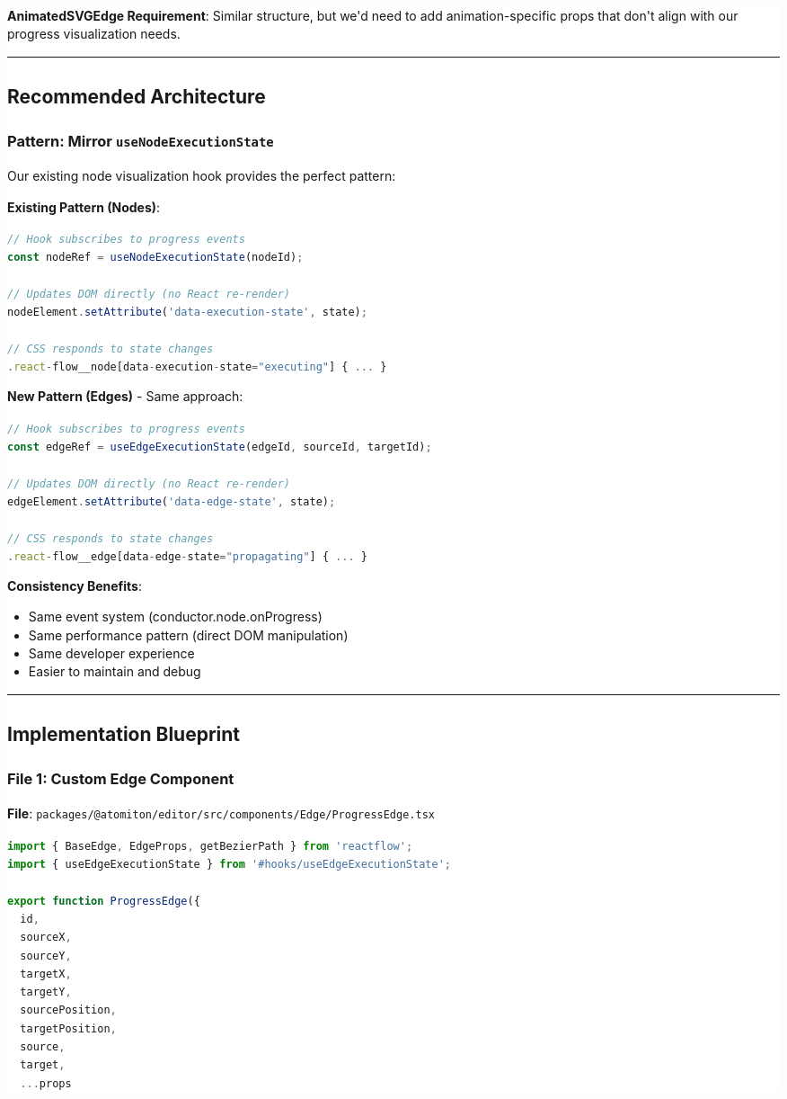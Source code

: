 **AnimatedSVGEdge Requirement**: Similar structure, but we'd need to add
animation-specific props that don't align with our progress visualization needs.

---

## Recommended Architecture

### Pattern: Mirror `useNodeExecutionState`

Our existing node visualization hook provides the perfect pattern:

**Existing Pattern (Nodes)**:

```typescript
// Hook subscribes to progress events
const nodeRef = useNodeExecutionState(nodeId);

// Updates DOM directly (no React re-render)
nodeElement.setAttribute('data-execution-state', state);

// CSS responds to state changes
.react-flow__node[data-execution-state="executing"] { ... }
```

**New Pattern (Edges)** - Same approach:

```typescript
// Hook subscribes to progress events
const edgeRef = useEdgeExecutionState(edgeId, sourceId, targetId);

// Updates DOM directly (no React re-render)
edgeElement.setAttribute('data-edge-state', state);

// CSS responds to state changes
.react-flow__edge[data-edge-state="propagating"] { ... }
```

**Consistency Benefits**:

- Same event system (conductor.node.onProgress)
- Same performance pattern (direct DOM manipulation)
- Same developer experience
- Easier to maintain and debug

---

## Implementation Blueprint

### File 1: Custom Edge Component

**File**: `packages/@atomiton/editor/src/components/Edge/ProgressEdge.tsx`

```typescript
import { BaseEdge, EdgeProps, getBezierPath } from 'reactflow';
import { useEdgeExecutionState } from '#hooks/useEdgeExecutionState';

export function ProgressEdge({
  id,
  sourceX,
  sourceY,
  targetX,
  targetY,
  sourcePosition,
  targetPosition,
  source,
  target,
  ...props
```